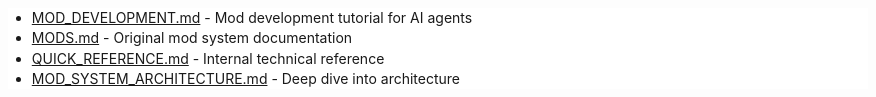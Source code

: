 - [MOD_DEVELOPMENT.md](MOD_DEVELOPMENT.md) - Mod development tutorial for AI agents
- [MODS.md](../MODS.md) - Original mod system documentation
- [QUICK_REFERENCE.md](../QUICK_REFERENCE.md) - Internal technical reference
- [MOD_SYSTEM_ARCHITECTURE.md](../MOD_SYSTEM_ARCHITECTURE.md) - Deep dive into architecture
